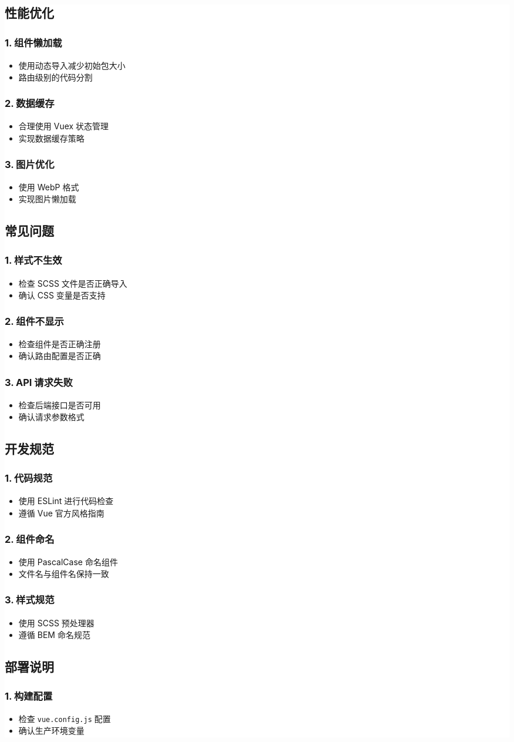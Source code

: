 ## 性能优化

### 1. 组件懒加载
- 使用动态导入减少初始包大小
- 路由级别的代码分割

### 2. 数据缓存
- 合理使用 Vuex 状态管理
- 实现数据缓存策略

### 3. 图片优化
- 使用 WebP 格式
- 实现图片懒加载

## 常见问题

### 1. 样式不生效
- 检查 SCSS 文件是否正确导入
- 确认 CSS 变量是否支持

### 2. 组件不显示
- 检查组件是否正确注册
- 确认路由配置是否正确

### 3. API 请求失败
- 检查后端接口是否可用
- 确认请求参数格式

## 开发规范

### 1. 代码规范
- 使用 ESLint 进行代码检查
- 遵循 Vue 官方风格指南

### 2. 组件命名
- 使用 PascalCase 命名组件
- 文件名与组件名保持一致

### 3. 样式规范
- 使用 SCSS 预处理器
- 遵循 BEM 命名规范

## 部署说明

### 1. 构建配置
- 检查 `vue.config.js` 配置
- 确认生产环境变量

